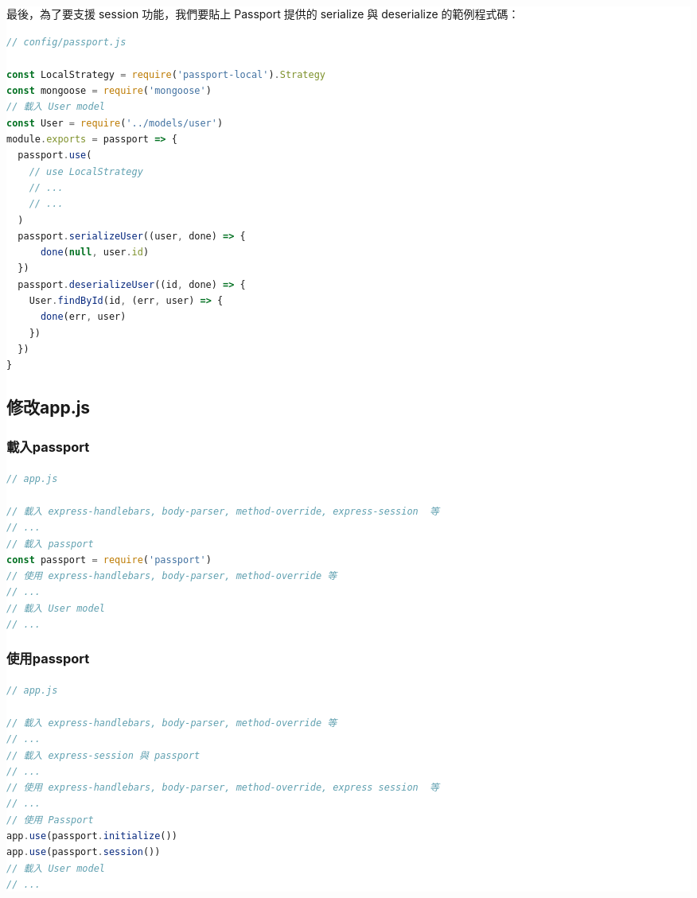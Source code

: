 最後，為了要支援 session 功能，我們要貼上 Passport 提供的 serialize 與 deserialize 的範例程式碼：

```javascript
// config/passport.js
 
const LocalStrategy = require('passport-local').Strategy
const mongoose = require('mongoose')
// 載入 User model
const User = require('../models/user')
module.exports = passport => {
  passport.use(
    // use LocalStrategy
    // ...
    // ...
  )
  passport.serializeUser((user, done) => {
      done(null, user.id)
  })
  passport.deserializeUser((id, done) => {
    User.findById(id, (err, user) => {
      done(err, user)
    })
  })
}
```

## 修改app.js

### 載入passport

```javascript
// app.js
 
// 載入 express-handlebars, body-parser, method-override, express-session  等
// ...
// 載入 passport
const passport = require('passport')
// 使用 express-handlebars, body-parser, method-override 等
// ...
// 載入 User model
// ...
```

### 使用passport

```javascript
// app.js
 
// 載入 express-handlebars, body-parser, method-override 等
// ...
// 載入 express-session 與 passport
// ...
// 使用 express-handlebars, body-parser, method-override, express session  等
// ...
// 使用 Passport 
app.use(passport.initialize())
app.use(passport.session())
// 載入 User model
// ...
```
